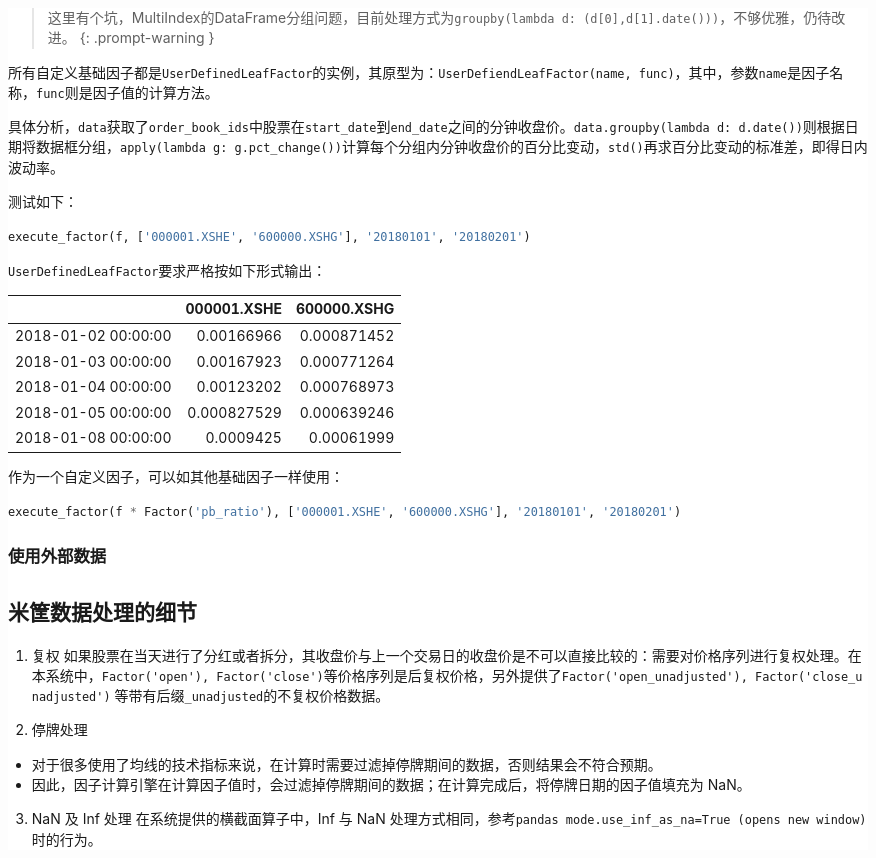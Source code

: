 > 这里有个坑，MultiIndex的DataFrame分组问题，目前处理方式为`groupby(lambda d: (d[0],d[1].date()))`，不够优雅，仍待改进。
{: .prompt-warning }

所有自定义基础因子都是`UserDefinedLeafFactor`的实例，其原型为：`UserDefiendLeafFactor(name, func)`，其中，参数`name`是因子名称，`func`则是因子值的计算方法。

具体分析，`data`获取了`order_book_ids`中股票在`start_date`到`end_date`之间的分钟收盘价。`data.groupby(lambda d: d.date())`则根据日期将数据框分组，`apply(lambda g: g.pct_change())`计算每个分组内分钟收盘价的百分比变动，`std()`再求百分比变动的标准差，即得日内波动率。

测试如下：

```python
execute_factor(f, ['000001.XSHE', '600000.XSHG'], '20180101', '20180201')
```

`UserDefinedLeafFactor`要求严格按如下形式输出：

|                     |   000001.XSHE |   600000.XSHG |
|:--------------------|--------------:|--------------:|
| 2018-01-02 00:00:00 |   0.00166966  |   0.000871452 |
| 2018-01-03 00:00:00 |   0.00167923  |   0.000771264 |
| 2018-01-04 00:00:00 |   0.00123202  |   0.000768973 |
| 2018-01-05 00:00:00 |   0.000827529 |   0.000639246 |
| 2018-01-08 00:00:00 |   0.0009425   |   0.00061999  |

作为一个自定义因子，可以如其他基础因子一样使用：

```python
execute_factor(f * Factor('pb_ratio'), ['000001.XSHE', '600000.XSHG'], '20180101', '20180201')
```

### 使用外部数据


## 米筐数据处理的细节

1. 复权
  如果股票在当天进行了分红或者拆分，其收盘价与上一个交易日的收盘价是不可以直接比较的：需要对价格序列进行复权处理。在本系统中，`Factor('open'), Factor('close')`等价格序列是后复权价格，另外提供了`Factor('open_unadjusted'), Factor('close_unadjusted')` 等带有后缀`_unadjusted`的不复权价格数据。

2. 停牌处理
  - 对于很多使用了均线的技术指标来说，在计算时需要过滤掉停牌期间的数据，否则结果会不符合预期。
  - 因此，因子计算引擎在计算因子值时，会过滤掉停牌期间的数据；在计算完成后，将停牌日期的因子值填充为 NaN。

3. NaN 及 Inf 处理
  在系统提供的横截面算子中，Inf 与 NaN 处理方式相同，参考`pandas mode.use_inf_as_na=True (opens new window)`时的行为。
